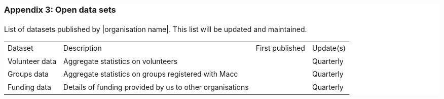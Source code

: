 ### Appendix 3: Open data sets
List of datasets published by |organisation name|. This list will be updated and maintained.

  <table>
    <tbody>
      <tr>
        <td>Dataset</td>
        <td>Description</td>
        <td>First published</td>
        <td>Update(s)</td>
      </tr>
      <tr>
        <td>Volunteer data</td>
        <td>Aggregate statistics on volunteers</td>
        <td></td>
        <td>Quarterly</td>
      </tr>
      <tr>
        <td>Groups data</td>
        <td>Aggregate statistics on groups registered with Macc</td>
        <td></td>
        <td>Quarterly</td>
      </tr>
      <tr>
        <td>Funding data</td>
        <td>Details of funding provided by us to other organisations</td>
        <td></td>
        <td>Quarterly</td>
      </tr>
    </tbody>
  </table>
